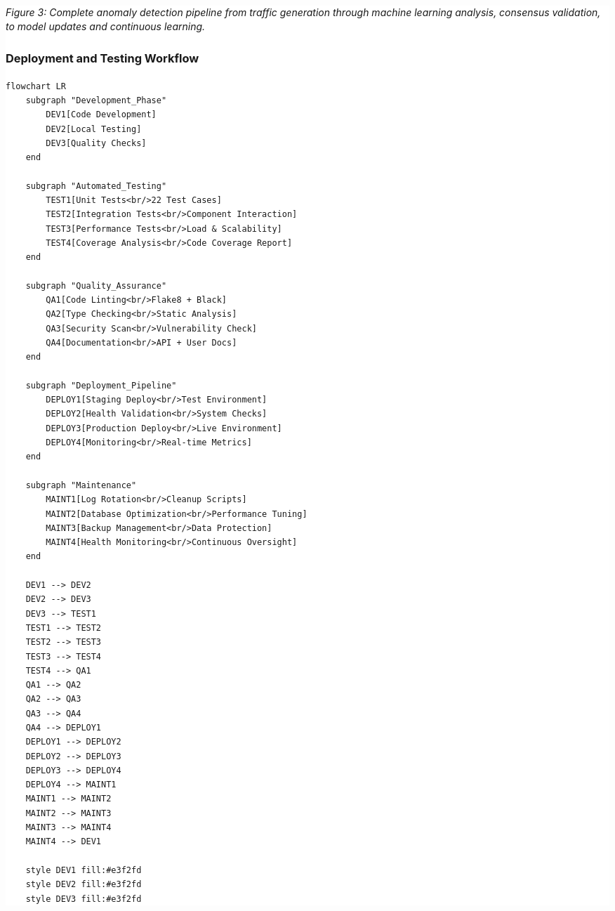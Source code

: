*Figure 3: Complete anomaly detection pipeline from traffic generation through machine learning analysis, consensus validation, to model updates and continuous learning.*

### Deployment and Testing Workflow

```mermaid
flowchart LR
    subgraph "Development_Phase"
        DEV1[Code Development]
        DEV2[Local Testing]
        DEV3[Quality Checks]
    end

    subgraph "Automated_Testing"
        TEST1[Unit Tests<br/>22 Test Cases]
        TEST2[Integration Tests<br/>Component Interaction]
        TEST3[Performance Tests<br/>Load & Scalability]
        TEST4[Coverage Analysis<br/>Code Coverage Report]
    end

    subgraph "Quality_Assurance"
        QA1[Code Linting<br/>Flake8 + Black]
        QA2[Type Checking<br/>Static Analysis]
        QA3[Security Scan<br/>Vulnerability Check]
        QA4[Documentation<br/>API + User Docs]
    end

    subgraph "Deployment_Pipeline"
        DEPLOY1[Staging Deploy<br/>Test Environment]
        DEPLOY2[Health Validation<br/>System Checks]
        DEPLOY3[Production Deploy<br/>Live Environment]
        DEPLOY4[Monitoring<br/>Real-time Metrics]
    end

    subgraph "Maintenance"
        MAINT1[Log Rotation<br/>Cleanup Scripts]
        MAINT2[Database Optimization<br/>Performance Tuning]
        MAINT3[Backup Management<br/>Data Protection]
        MAINT4[Health Monitoring<br/>Continuous Oversight]
    end

    DEV1 --> DEV2
    DEV2 --> DEV3
    DEV3 --> TEST1
    TEST1 --> TEST2
    TEST2 --> TEST3
    TEST3 --> TEST4
    TEST4 --> QA1
    QA1 --> QA2
    QA2 --> QA3
    QA3 --> QA4
    QA4 --> DEPLOY1
    DEPLOY1 --> DEPLOY2
    DEPLOY2 --> DEPLOY3
    DEPLOY3 --> DEPLOY4
    DEPLOY4 --> MAINT1
    MAINT1 --> MAINT2
    MAINT2 --> MAINT3
    MAINT3 --> MAINT4
    MAINT4 --> DEV1

    style DEV1 fill:#e3f2fd
    style DEV2 fill:#e3f2fd
    style DEV3 fill:#e3f2fd
```